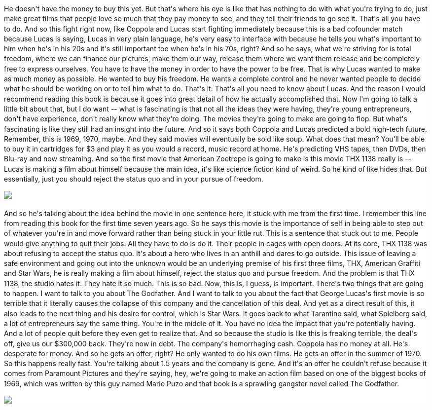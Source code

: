 He doesn't have the money to buy this yet. But that's where his eye is like that has nothing to do with what you're trying to do, just make great films that people love so much that they pay money to see, and they tell their friends to go see it. That's all you have to do. And so this fight right now, like Coppola and Lucas start fighting immediately because this is a bad cofounder match because Lucas is saying, Lucas in very plain language, he's very easy to interface with because he tells you what's important to him when he's in his 20s and it's still important too when he's in his 70s, right? And so he says, what we're striving for is total freedom, where we can finance our pictures, make them our way, release them where we want them release and be completely free to express ourselves. You have to have the money in order to have the power to be free. That is why Lucas wanted to make as much money as possible. He wanted to buy his freedom. He wants a complete control and he never wanted people to decide what he should be working on or to tell him what to do. That's it. That's all you need to know about Lucas. And the reason I would recommend reading this book is because it goes into great detail of how he actually accomplished that. Now I'm going to talk a little bit about that, but I do want -- what is fascinating is that not all the ideas they were having, they're young entrepreneurs, don't have experience, don't really know what they're doing. The movies they're going to make are going to flop. But what's fascinating is like they still had an insight into the future. And so it says both Coppola and Lucas predicted a bold high-tech future. Remember, this is 1969, 1970, maybe. And they said movies will eventually be sold like soup. What does that mean? You'll be able to buy it in cartridges for $3 and play it as you would a record, music record at home. He's predicting VHS tapes, then DVDs, then Blu-ray and now streaming. And so the first movie that American Zoetrope is going to make is this movie THX 1138 really is -- Lucas is making a film about himself because the main idea, it's like science fiction kind of weird. So he kind of like hides that. But essentially, just you should reject the status quo and in your pursue of freedom.

![](https://www.foundersnotes.com/static/images/new_icons/chevron-down-alt-thin.svg)

And so he's talking about the idea behind the movie in one sentence here, it stuck with me from the first time. I remember this line from reading this book for the first time seven years ago. So he says this movie is the importance of self in being able to step out of whatever you're in and move forward rather than being stuck in your little rut. This is a sentence that stuck out to me. People would give anything to quit their jobs. All they have to do is do it. Their people in cages with open doors. At its core, THX 1138 was about refusing to accept the status quo. It's about a hero who lives in an anthill and dares to go outside. This issue of leaving a safe environment and going out into the unknown would be an underlying premise of his first three films, THX, American Graffiti and Star Wars, he is really making a film about himself, reject the status quo and pursue freedom. And the problem is that THX 1138, the studio hates it. They hate it so much. This is so bad. Now, this is, I guess, is important. There's two things that are going to happen. I want to talk to you about The Godfather. And I want to talk to you about the fact that George Lucas's first movie is so terrible that it literally causes the collapse of this company and the cancellation of this deal. And yet as a direct result of this, it also leads to the next thing and his desire for control, which is Star Wars. It goes back to what Tarantino said, what Spielberg said, a lot of entrepreneurs say the same thing. You're in the middle of it. You have no idea the impact that you're potentially having. And a lot of people quit before they even get to realize that. And so because the studio is like this is freaking terrible, the deal's off, give us our $300,000 back. They're now in debt. The company's hemorrhaging cash. Coppola has no money at all. He's desperate for money. And so he gets an offer, right? He only wanted to do his own films. He gets an offer in the summer of 1970. So this happens really fast. You're talking about 1.5 years and the company is gone. And it's an offer he couldn't refuse because it comes from Paramount Pictures and they're saying, hey, we're going to make an action film based on one of the biggest books of 1969, which was written by this guy named Mario Puzo and that book is a sprawling gangster novel called The Godfather.

![](https://www.foundersnotes.com/static/images/new_icons/chevron-down-alt-thin.svg)
